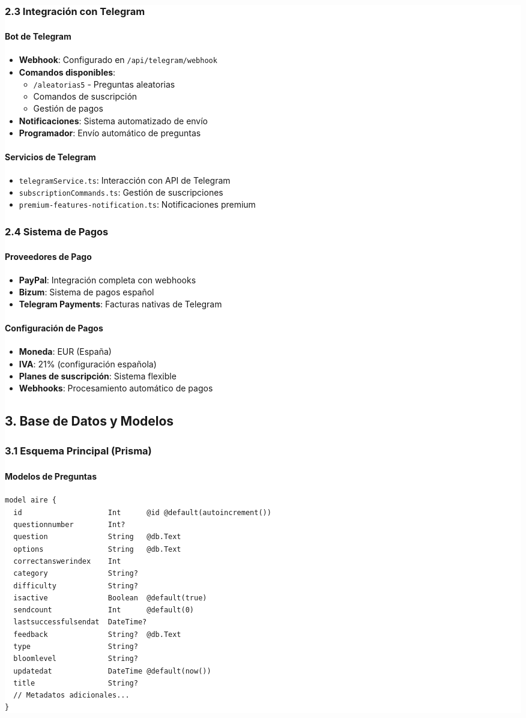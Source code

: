 ### 2.3 Integración con Telegram

#### **Bot de Telegram**
- **Webhook**: Configurado en `/api/telegram/webhook`
- **Comandos disponibles**:
  - `/aleatorias5` - Preguntas aleatorias
  - Comandos de suscripción
  - Gestión de pagos
- **Notificaciones**: Sistema automatizado de envío
- **Programador**: Envío automático de preguntas

#### **Servicios de Telegram**
- `telegramService.ts`: Interacción con API de Telegram
- `subscriptionCommands.ts`: Gestión de suscripciones
- `premium-features-notification.ts`: Notificaciones premium

### 2.4 Sistema de Pagos

#### **Proveedores de Pago**
- **PayPal**: Integración completa con webhooks
- **Bizum**: Sistema de pagos español
- **Telegram Payments**: Facturas nativas de Telegram

#### **Configuración de Pagos**
- **Moneda**: EUR (España)
- **IVA**: 21% (configuración española)
- **Planes de suscripción**: Sistema flexible
- **Webhooks**: Procesamiento automático de pagos

## 3. Base de Datos y Modelos

### 3.1 Esquema Principal (Prisma)

#### **Modelos de Preguntas**
```prisma
model aire {
  id                    Int      @id @default(autoincrement())
  questionnumber        Int?
  question              String   @db.Text
  options               String   @db.Text
  correctanswerindex    Int
  category              String?
  difficulty            String?
  isactive              Boolean  @default(true)
  sendcount             Int      @default(0)
  lastsuccessfulsendat  DateTime?
  feedback              String?  @db.Text
  type                  String?
  bloomlevel            String?
  updatedat             DateTime @default(now())
  title                 String?
  // Metadatos adicionales...
}
```
